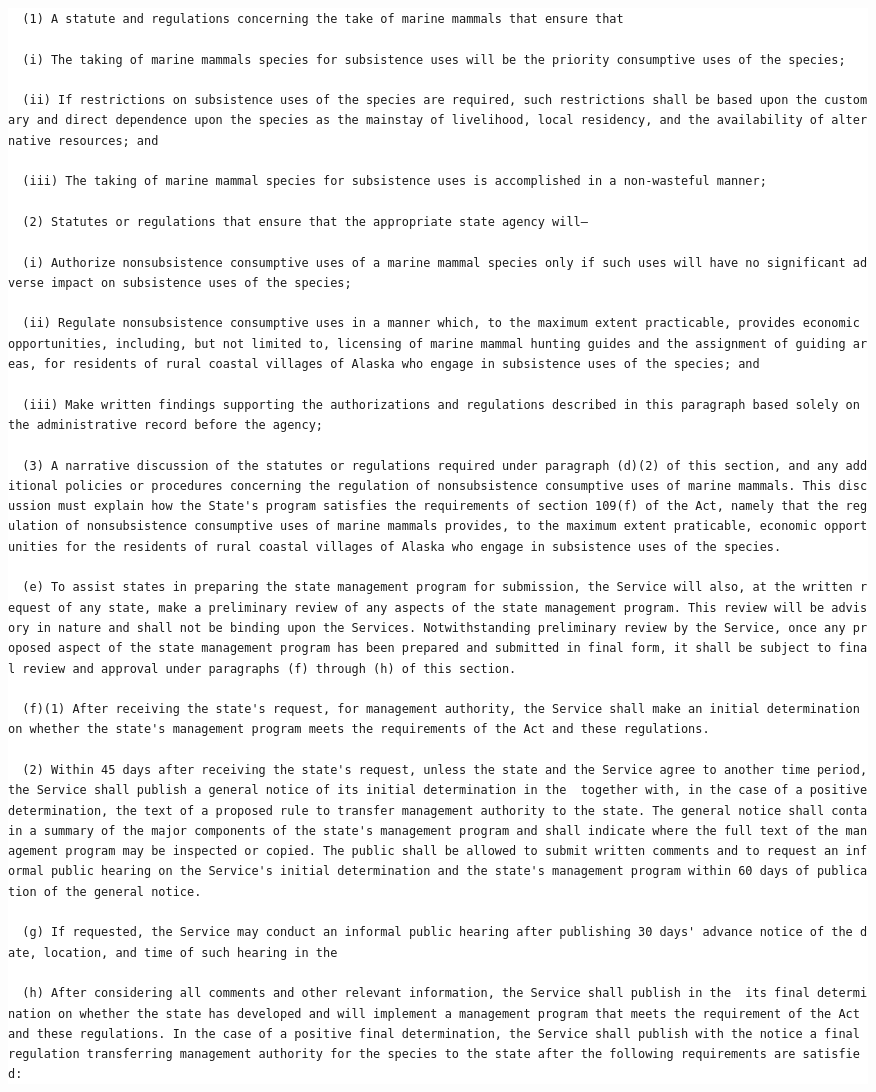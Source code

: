       (1) A statute and regulations concerning the take of marine mammals that ensure that

      (i) The taking of marine mammals species for subsistence uses will be the priority consumptive uses of the species;

      (ii) If restrictions on subsistence uses of the species are required, such restrictions shall be based upon the customary and direct dependence upon the species as the mainstay of livelihood, local residency, and the availability of alternative resources; and

      (iii) The taking of marine mammal species for subsistence uses is accomplished in a non-wasteful manner;

      (2) Statutes or regulations that ensure that the appropriate state agency will—

      (i) Authorize nonsubsistence consumptive uses of a marine mammal species only if such uses will have no significant adverse impact on subsistence uses of the species;

      (ii) Regulate nonsubsistence consumptive uses in a manner which, to the maximum extent practicable, provides economic opportunities, including, but not limited to, licensing of marine mammal hunting guides and the assignment of guiding areas, for residents of rural coastal villages of Alaska who engage in subsistence uses of the species; and

      (iii) Make written findings supporting the authorizations and regulations described in this paragraph based solely on the administrative record before the agency;

      (3) A narrative discussion of the statutes or regulations required under paragraph (d)(2) of this section, and any additional policies or procedures concerning the regulation of nonsubsistence consumptive uses of marine mammals. This discussion must explain how the State's program satisfies the requirements of section 109(f) of the Act, namely that the regulation of nonsubsistence consumptive uses of marine mammals provides, to the maximum extent praticable, economic opportunities for the residents of rural coastal villages of Alaska who engage in subsistence uses of the species.

      (e) To assist states in preparing the state management program for submission, the Service will also, at the written request of any state, make a preliminary review of any aspects of the state management program. This review will be advisory in nature and shall not be binding upon the Services. Notwithstanding preliminary review by the Service, once any proposed aspect of the state management program has been prepared and submitted in final form, it shall be subject to final review and approval under paragraphs (f) through (h) of this section.

      (f)(1) After receiving the state's request, for management authority, the Service shall make an initial determination on whether the state's management program meets the requirements of the Act and these regulations.

      (2) Within 45 days after receiving the state's request, unless the state and the Service agree to another time period, the Service shall publish a general notice of its initial determination in the  together with, in the case of a positive determination, the text of a proposed rule to transfer management authority to the state. The general notice shall contain a summary of the major components of the state's management program and shall indicate where the full text of the management program may be inspected or copied. The public shall be allowed to submit written comments and to request an informal public hearing on the Service's initial determination and the state's management program within 60 days of publication of the general notice.

      (g) If requested, the Service may conduct an informal public hearing after publishing 30 days' advance notice of the date, location, and time of such hearing in the

      (h) After considering all comments and other relevant information, the Service shall publish in the  its final determination on whether the state has developed and will implement a management program that meets the requirement of the Act and these regulations. In the case of a positive final determination, the Service shall publish with the notice a final regulation transferring management authority for the species to the state after the following requirements are satisfied:
